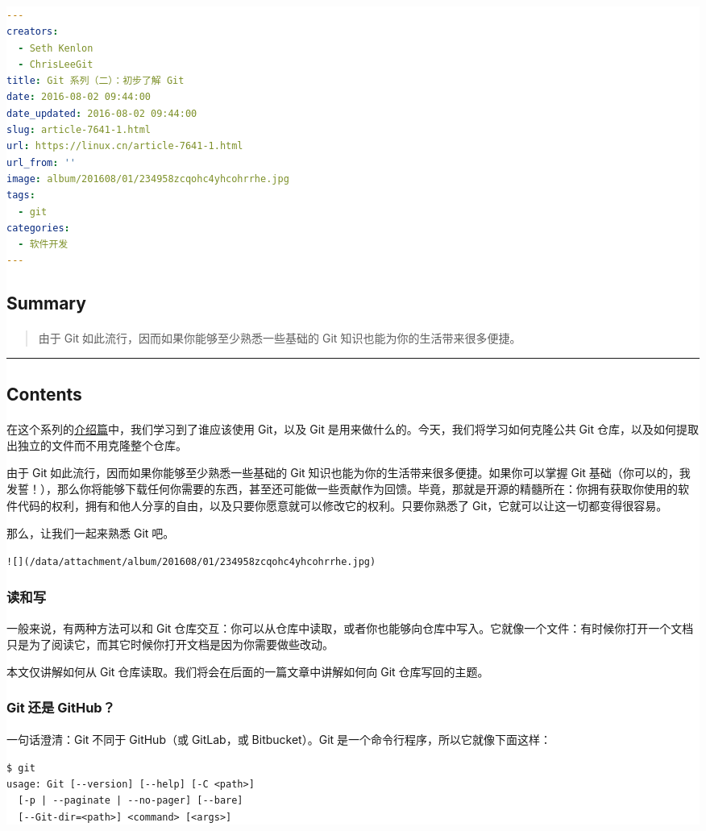 ```yaml
---
creators:
  - Seth Kenlon
  - ChrisLeeGit
title: Git 系列（二）：初步了解 Git
date: 2016-08-02 09:44:00
date_updated: 2016-08-02 09:44:00
slug: article-7641-1.html
url: https://linux.cn/article-7641-1.html
url_from: ''
image: album/201608/01/234958zcqohc4yhcohrrhe.jpg
tags:
  - git
categories:
  - 软件开发
---
```


## Summary

> 由于 Git 如此流行，因而如果你能够至少熟悉一些基础的 Git 知识也能为你的生活带来很多便捷。

***



## Contents

在这个系列的[介绍篇](https://linux.cn/article-7639-1.html)中，我们学习到了谁应该使用 Git，以及 Git 是用来做什么的。今天，我们将学习如何克隆公共 Git 仓库，以及如何提取出独立的文件而不用克隆整个仓库。

由于 Git 如此流行，因而如果你能够至少熟悉一些基础的 Git 知识也能为你的生活带来很多便捷。如果你可以掌握 Git 基础（你可以的，我发誓！），那么你将能够下载任何你需要的东西，甚至还可能做一些贡献作为回馈。毕竟，那就是开源的精髓所在：你拥有获取你使用的软件代码的权利，拥有和他人分享的自由，以及只要你愿意就可以修改它的权利。只要你熟悉了 Git，它就可以让这一切都变得很容易。

那么，让我们一起来熟悉 Git 吧。

`![](/data/attachment/album/201608/01/234958zcqohc4yhcohrrhe.jpg)`

### 读和写

一般来说，有两种方法可以和 Git 仓库交互：你可以从仓库中读取，或者你也能够向仓库中写入。它就像一个文件：有时候你打开一个文档只是为了阅读它，而其它时候你打开文档是因为你需要做些改动。

本文仅讲解如何从 Git 仓库读取。我们将会在后面的一篇文章中讲解如何向 Git 仓库写回的主题。

### Git 还是 GitHub？

一句话澄清：Git 不同于 GitHub（或 GitLab，或 Bitbucket）。Git 是一个命令行程序，所以它就像下面这样：

```shell
$ git
usage: Git [--version] [--help] [-C <path>] 
  [-p | --paginate | --no-pager] [--bare]
  [--Git-dir=<path>] <command> [<args>]
```
